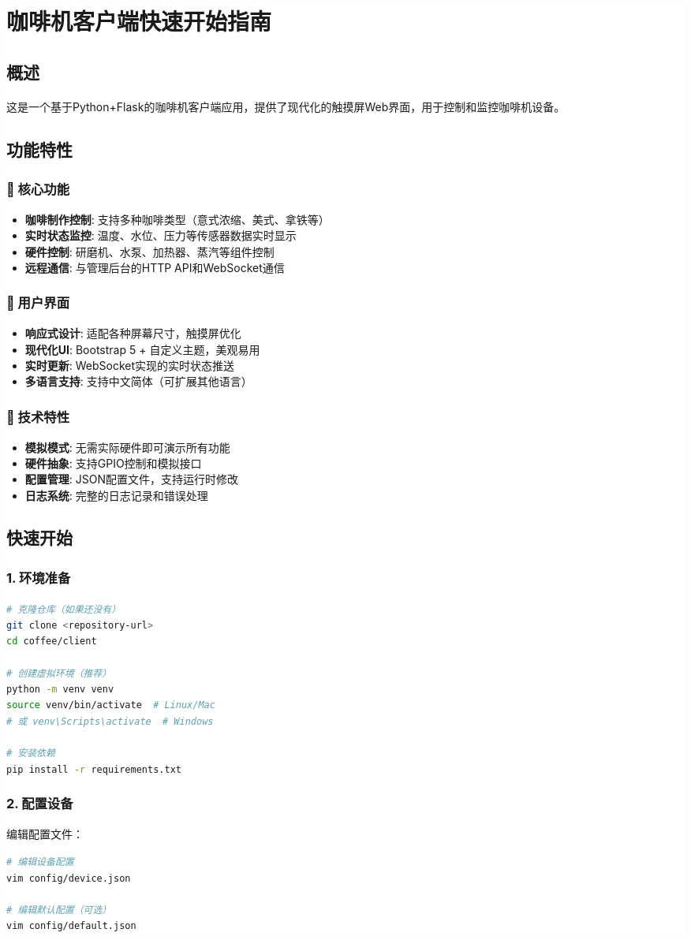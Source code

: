 # 咖啡机客户端快速开始指南

## 概述

这是一个基于Python+Flask的咖啡机客户端应用，提供了现代化的触摸屏Web界面，用于控制和监控咖啡机设备。

## 功能特性

### 🎯 核心功能
- **咖啡制作控制**: 支持多种咖啡类型（意式浓缩、美式、拿铁等）
- **实时状态监控**: 温度、水位、压力等传感器数据实时显示
- **硬件控制**: 研磨机、水泵、加热器、蒸汽等组件控制
- **远程通信**: 与管理后台的HTTP API和WebSocket通信

### 🎨 用户界面
- **响应式设计**: 适配各种屏幕尺寸，触摸屏优化
- **现代化UI**: Bootstrap 5 + 自定义主题，美观易用
- **实时更新**: WebSocket实现的实时状态推送
- **多语言支持**: 支持中文简体（可扩展其他语言）

### 🔧 技术特性
- **模拟模式**: 无需实际硬件即可演示所有功能
- **硬件抽象**: 支持GPIO控制和模拟接口
- **配置管理**: JSON配置文件，支持运行时修改
- **日志系统**: 完整的日志记录和错误处理

## 快速开始

### 1. 环境准备

```bash
# 克隆仓库（如果还没有）
git clone <repository-url>
cd coffee/client

# 创建虚拟环境（推荐）
python -m venv venv
source venv/bin/activate  # Linux/Mac
# 或 venv\Scripts\activate  # Windows

# 安装依赖
pip install -r requirements.txt
```

### 2. 配置设备

编辑配置文件：
```bash
# 编辑设备配置
vim config/device.json

# 编辑默认配置（可选）
vim config/default.json
```
